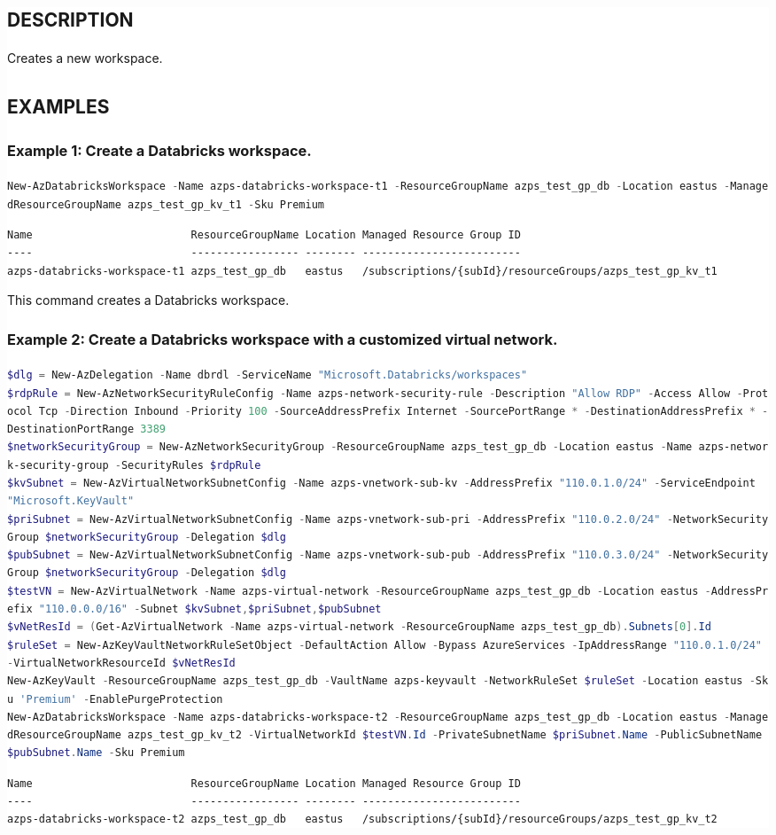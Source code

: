 ## DESCRIPTION
Creates a new workspace.

## EXAMPLES

### Example 1: Create a Databricks workspace.
```powershell
New-AzDatabricksWorkspace -Name azps-databricks-workspace-t1 -ResourceGroupName azps_test_gp_db -Location eastus -ManagedResourceGroupName azps_test_gp_kv_t1 -Sku Premium
```

```output
Name                         ResourceGroupName Location Managed Resource Group ID
----                         ----------------- -------- -------------------------
azps-databricks-workspace-t1 azps_test_gp_db   eastus   /subscriptions/{subId}/resourceGroups/azps_test_gp_kv_t1
```

This command creates a Databricks workspace.

### Example 2: Create a Databricks workspace with a customized virtual network.
```powershell
$dlg = New-AzDelegation -Name dbrdl -ServiceName "Microsoft.Databricks/workspaces"
$rdpRule = New-AzNetworkSecurityRuleConfig -Name azps-network-security-rule -Description "Allow RDP" -Access Allow -Protocol Tcp -Direction Inbound -Priority 100 -SourceAddressPrefix Internet -SourcePortRange * -DestinationAddressPrefix * -DestinationPortRange 3389
$networkSecurityGroup = New-AzNetworkSecurityGroup -ResourceGroupName azps_test_gp_db -Location eastus -Name azps-network-security-group -SecurityRules $rdpRule
$kvSubnet = New-AzVirtualNetworkSubnetConfig -Name azps-vnetwork-sub-kv -AddressPrefix "110.0.1.0/24" -ServiceEndpoint "Microsoft.KeyVault"
$priSubnet = New-AzVirtualNetworkSubnetConfig -Name azps-vnetwork-sub-pri -AddressPrefix "110.0.2.0/24" -NetworkSecurityGroup $networkSecurityGroup -Delegation $dlg
$pubSubnet = New-AzVirtualNetworkSubnetConfig -Name azps-vnetwork-sub-pub -AddressPrefix "110.0.3.0/24" -NetworkSecurityGroup $networkSecurityGroup -Delegation $dlg
$testVN = New-AzVirtualNetwork -Name azps-virtual-network -ResourceGroupName azps_test_gp_db -Location eastus -AddressPrefix "110.0.0.0/16" -Subnet $kvSubnet,$priSubnet,$pubSubnet
$vNetResId = (Get-AzVirtualNetwork -Name azps-virtual-network -ResourceGroupName azps_test_gp_db).Subnets[0].Id
$ruleSet = New-AzKeyVaultNetworkRuleSetObject -DefaultAction Allow -Bypass AzureServices -IpAddressRange "110.0.1.0/24" -VirtualNetworkResourceId $vNetResId
New-AzKeyVault -ResourceGroupName azps_test_gp_db -VaultName azps-keyvault -NetworkRuleSet $ruleSet -Location eastus -Sku 'Premium' -EnablePurgeProtection
New-AzDatabricksWorkspace -Name azps-databricks-workspace-t2 -ResourceGroupName azps_test_gp_db -Location eastus -ManagedResourceGroupName azps_test_gp_kv_t2 -VirtualNetworkId $testVN.Id -PrivateSubnetName $priSubnet.Name -PublicSubnetName $pubSubnet.Name -Sku Premium
```

```output
Name                         ResourceGroupName Location Managed Resource Group ID
----                         ----------------- -------- -------------------------
azps-databricks-workspace-t2 azps_test_gp_db   eastus   /subscriptions/{subId}/resourceGroups/azps_test_gp_kv_t2
```
